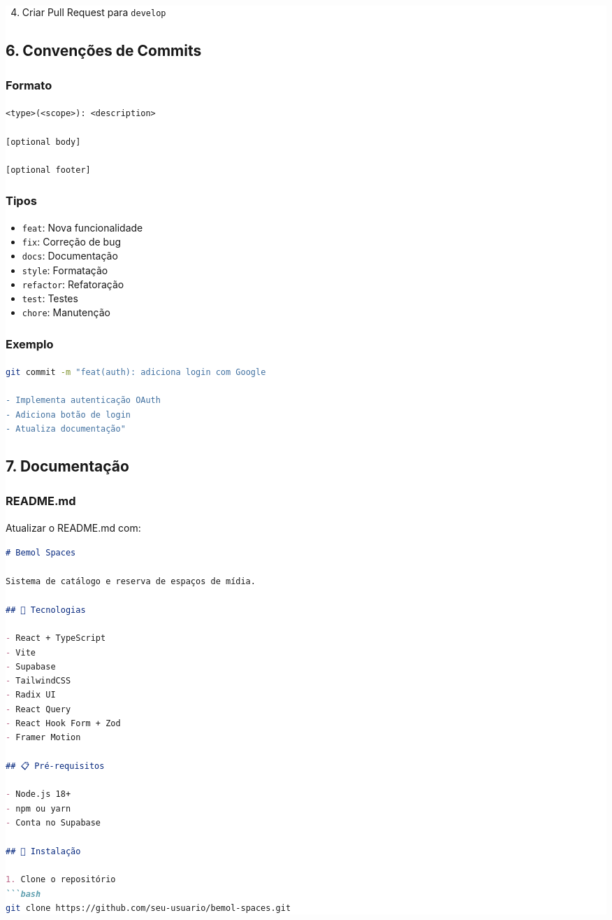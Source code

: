 4. Criar Pull Request para `develop`

## 6. Convenções de Commits

### Formato
```
<type>(<scope>): <description>

[optional body]

[optional footer]
```

### Tipos
- `feat`: Nova funcionalidade
- `fix`: Correção de bug
- `docs`: Documentação
- `style`: Formatação
- `refactor`: Refatoração
- `test`: Testes
- `chore`: Manutenção

### Exemplo
```bash
git commit -m "feat(auth): adiciona login com Google

- Implementa autenticação OAuth
- Adiciona botão de login
- Atualiza documentação"
```

## 7. Documentação

### README.md
Atualizar o README.md com:

```markdown
# Bemol Spaces

Sistema de catálogo e reserva de espaços de mídia.

## 🚀 Tecnologias

- React + TypeScript
- Vite
- Supabase
- TailwindCSS
- Radix UI
- React Query
- React Hook Form + Zod
- Framer Motion

## 📋 Pré-requisitos

- Node.js 18+
- npm ou yarn
- Conta no Supabase

## 🔧 Instalação

1. Clone o repositório
```bash
git clone https://github.com/seu-usuario/bemol-spaces.git
```